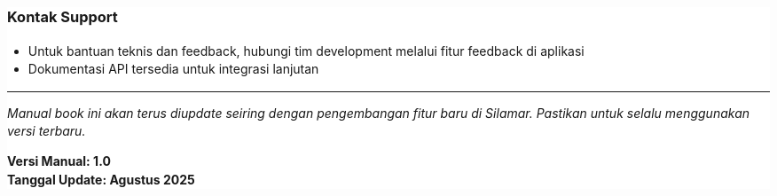 ### Kontak Support

- Untuk bantuan teknis dan feedback, hubungi tim development melalui fitur feedback di aplikasi
- Dokumentasi API tersedia untuk integrasi lanjutan

---

_Manual book ini akan terus diupdate seiring dengan pengembangan fitur baru di Silamar. Pastikan untuk selalu menggunakan versi terbaru._

**Versi Manual: 1.0**  
**Tanggal Update: Agustus 2025**
